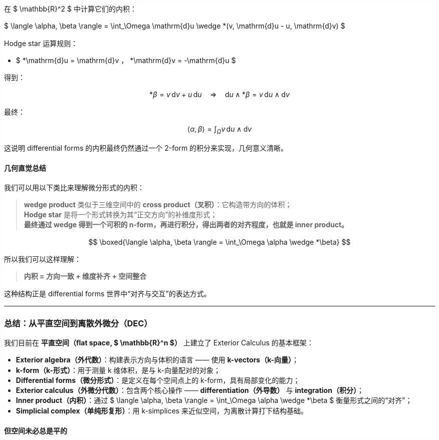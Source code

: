 在 $ \mathbb{R}^2 $ 中计算它们的内积：

$
\langle \alpha, \beta \rangle = \int_\Omega \mathrm{d}u \wedge *(v\, \mathrm{d}u - u\, \mathrm{d}v)
$

Hodge star 运算规则：

- $ *\mathrm{d}u = \mathrm{d}v $， $ *\mathrm{d}v = -\mathrm{d}u $

得到：

$$
*\beta = v\, \mathrm{d}v + u\, \mathrm{d}u \quad \Rightarrow \quad
\mathrm{d}u \wedge *\beta = v\, \mathrm{d}u \wedge \mathrm{d}v
$$

最终：

$$
\langle \alpha, \beta \rangle = \int_\Omega v\, \mathrm{d}u \wedge \mathrm{d}v
$$

这说明 differential forms 的内积最终仍然通过一个 2-form 的积分来实现，几何意义清晰。

#### 几何直觉总结

我们可以用以下类比来理解微分形式的内积：

> **wedge product** 类似于三维空间中的 **cross product（叉积）**：它构造带方向的体积；  
> **Hodge star** 是将一个形式转换为其“正交方向”的补维度形式；  
> **最终通过 wedge 得到一个可积的 n-form，再进行积分，得出两者的对齐程度，也就是 inner product。**

$$
\boxed{\langle \alpha, \beta \rangle = \int_\Omega \alpha \wedge *\beta}
$$

所以我们可以这样理解：

> **内积 = 方向一致 + 维度补齐 + 空间整合**

这种结构正是 differential forms 世界中“对齐与交互”的表达方式。

---

### 总结：从平直空间到离散外微分（DEC）

我们目前在 **平直空间（flat space, $ \mathbb{R}^n $）** 上建立了 Exterior Calculus 的基本框架：

- **Exterior algebra（外代数）**：构建表示方向与体积的语言 —— 使用 **k-vectors（k-向量）**；
- **k-form（k-形式）**：用于测量 k 维体积，是与 k-向量配对的对象；
- **Differential forms（微分形式）**：是定义在每个空间点上的 k-form，具有局部变化的能力；
- **Exterior calculus（外微分代数）**：包含两个核心操作 —— **differentiation（外导数）** 与 **integration（积分）**；
- **Inner product（内积）**：通过 $ \langle \alpha, \beta \rangle = \int_\Omega \alpha \wedge *\beta $ 衡量形式之间的“对齐”；
- **Simplicial complex（单纯形复形）**：用 k-simplices 来近似空间，为离散计算打下结构基础。

#### 但空间未必总是平的
